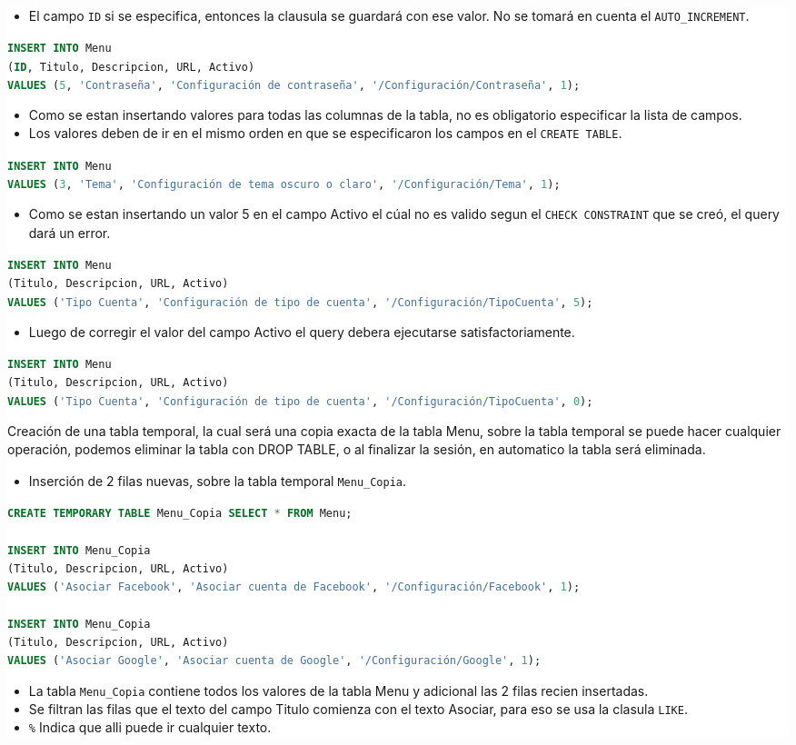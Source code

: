 - El campo `ID` si se especifica, entonces la clausula se guardará con ese valor. No se tomará en cuenta el `AUTO_INCREMENT`.

```sql
INSERT INTO Menu 
(ID, Titulo, Descripcion, URL, Activo)
VALUES (5, 'Contraseña', 'Configuración de contraseña', '/Configuración/Contraseña', 1);
```

- Como se estan insertando valores para todas las columnas de la tabla, no es obligatorio especificar la lista de campos.
- Los valores deben de ir en el mismo orden en que se especificaron los campos en el `CREATE TABLE`.

```sql
INSERT INTO Menu 
VALUES (3, 'Tema', 'Configuración de tema oscuro o claro', '/Configuración/Tema', 1);
```

- Como se estan insertando un valor 5 en el campo Activo el cúal no es valido segun el `CHECK CONSTRAINT` que se creó, el query dará un error.

```sql
INSERT INTO Menu 
(Titulo, Descripcion, URL, Activo)
VALUES ('Tipo Cuenta', 'Configuración de tipo de cuenta', '/Configuración/TipoCuenta', 5);
```

- Luego de corregir el valor del campo Activo el query debera ejecutarse satisfactoriamente.

```sql
INSERT INTO Menu 
(Titulo, Descripcion, URL, Activo)
VALUES ('Tipo Cuenta', 'Configuración de tipo de cuenta', '/Configuración/TipoCuenta', 0);
```

Creación de una tabla temporal, la cual será una copia exacta de la tabla Menu, sobre la tabla temporal se puede hacer cualquier operación, podemos eliminar la tabla con DROP TABLE, o al finalizar la sesión, en automatico la tabla será eliminada.

- Inserción de 2 filas nuevas, sobre la tabla temporal `Menu_Copia`.

```sql
CREATE TEMPORARY TABLE Menu_Copia SELECT * FROM Menu;

INSERT INTO Menu_Copia 
(Titulo, Descripcion, URL, Activo)
VALUES ('Asociar Facebook', 'Asociar cuenta de Facebook', '/Configuración/Facebook', 1);

INSERT INTO Menu_Copia 
(Titulo, Descripcion, URL, Activo)
VALUES ('Asociar Google', 'Asociar cuenta de Google', '/Configuración/Google', 1);
```

- La tabla `Menu_Copia` contiene todos los valores de la tabla Menu y adicional las 2 filas recien insertadas.
- Se filtran las filas que el texto del campo Titulo comienza con el texto Asociar, para eso se usa la clasula `LIKE`.
- `%` Indica que alli puede ir cualquier texto.
